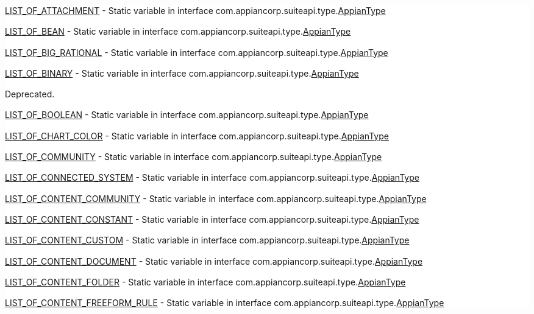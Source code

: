 [LIST\_OF\_ATTACHMENT](com/appiancorp/suiteapi/type/AppianType.html#LIST_OF_ATTACHMENT) - Static variable in interface com.appiancorp.suiteapi.type.[AppianType](com/appiancorp/suiteapi/type/AppianType.html "interface in com.appiancorp.suiteapi.type")

[LIST\_OF\_BEAN](com/appiancorp/suiteapi/type/AppianType.html#LIST_OF_BEAN) - Static variable in interface com.appiancorp.suiteapi.type.[AppianType](com/appiancorp/suiteapi/type/AppianType.html "interface in com.appiancorp.suiteapi.type")

[LIST\_OF\_BIG\_RATIONAL](com/appiancorp/suiteapi/type/AppianType.html#LIST_OF_BIG_RATIONAL) - Static variable in interface com.appiancorp.suiteapi.type.[AppianType](com/appiancorp/suiteapi/type/AppianType.html "interface in com.appiancorp.suiteapi.type")

[LIST\_OF\_BINARY](com/appiancorp/suiteapi/type/AppianType.html#LIST_OF_BINARY) - Static variable in interface com.appiancorp.suiteapi.type.[AppianType](com/appiancorp/suiteapi/type/AppianType.html "interface in com.appiancorp.suiteapi.type")

Deprecated.

[LIST\_OF\_BOOLEAN](com/appiancorp/suiteapi/type/AppianType.html#LIST_OF_BOOLEAN) - Static variable in interface com.appiancorp.suiteapi.type.[AppianType](com/appiancorp/suiteapi/type/AppianType.html "interface in com.appiancorp.suiteapi.type")

[LIST\_OF\_CHART\_COLOR](com/appiancorp/suiteapi/type/AppianType.html#LIST_OF_CHART_COLOR) - Static variable in interface com.appiancorp.suiteapi.type.[AppianType](com/appiancorp/suiteapi/type/AppianType.html "interface in com.appiancorp.suiteapi.type")

[LIST\_OF\_COMMUNITY](com/appiancorp/suiteapi/type/AppianType.html#LIST_OF_COMMUNITY) - Static variable in interface com.appiancorp.suiteapi.type.[AppianType](com/appiancorp/suiteapi/type/AppianType.html "interface in com.appiancorp.suiteapi.type")

[LIST\_OF\_CONNECTED\_SYSTEM](com/appiancorp/suiteapi/type/AppianType.html#LIST_OF_CONNECTED_SYSTEM) - Static variable in interface com.appiancorp.suiteapi.type.[AppianType](com/appiancorp/suiteapi/type/AppianType.html "interface in com.appiancorp.suiteapi.type")

[LIST\_OF\_CONTENT\_COMMUNITY](com/appiancorp/suiteapi/type/AppianType.html#LIST_OF_CONTENT_COMMUNITY) - Static variable in interface com.appiancorp.suiteapi.type.[AppianType](com/appiancorp/suiteapi/type/AppianType.html "interface in com.appiancorp.suiteapi.type")

[LIST\_OF\_CONTENT\_CONSTANT](com/appiancorp/suiteapi/type/AppianType.html#LIST_OF_CONTENT_CONSTANT) - Static variable in interface com.appiancorp.suiteapi.type.[AppianType](com/appiancorp/suiteapi/type/AppianType.html "interface in com.appiancorp.suiteapi.type")

[LIST\_OF\_CONTENT\_CUSTOM](com/appiancorp/suiteapi/type/AppianType.html#LIST_OF_CONTENT_CUSTOM) - Static variable in interface com.appiancorp.suiteapi.type.[AppianType](com/appiancorp/suiteapi/type/AppianType.html "interface in com.appiancorp.suiteapi.type")

[LIST\_OF\_CONTENT\_DOCUMENT](com/appiancorp/suiteapi/type/AppianType.html#LIST_OF_CONTENT_DOCUMENT) - Static variable in interface com.appiancorp.suiteapi.type.[AppianType](com/appiancorp/suiteapi/type/AppianType.html "interface in com.appiancorp.suiteapi.type")

[LIST\_OF\_CONTENT\_FOLDER](com/appiancorp/suiteapi/type/AppianType.html#LIST_OF_CONTENT_FOLDER) - Static variable in interface com.appiancorp.suiteapi.type.[AppianType](com/appiancorp/suiteapi/type/AppianType.html "interface in com.appiancorp.suiteapi.type")

[LIST\_OF\_CONTENT\_FREEFORM\_RULE](com/appiancorp/suiteapi/type/AppianType.html#LIST_OF_CONTENT_FREEFORM_RULE) - Static variable in interface com.appiancorp.suiteapi.type.[AppianType](com/appiancorp/suiteapi/type/AppianType.html "interface in com.appiancorp.suiteapi.type")
